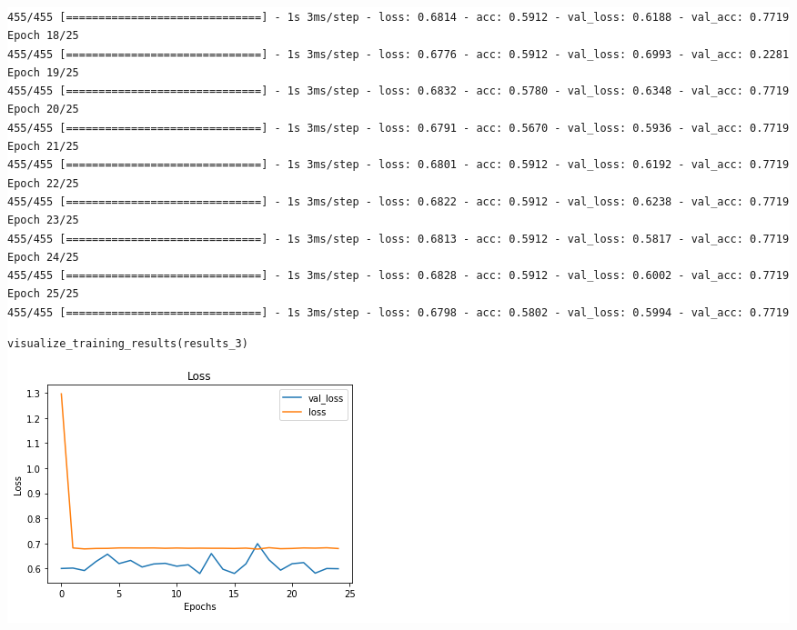     455/455 [==============================] - 1s 3ms/step - loss: 0.6814 - acc: 0.5912 - val_loss: 0.6188 - val_acc: 0.7719
    Epoch 18/25
    455/455 [==============================] - 1s 3ms/step - loss: 0.6776 - acc: 0.5912 - val_loss: 0.6993 - val_acc: 0.2281
    Epoch 19/25
    455/455 [==============================] - 1s 3ms/step - loss: 0.6832 - acc: 0.5780 - val_loss: 0.6348 - val_acc: 0.7719
    Epoch 20/25
    455/455 [==============================] - 1s 3ms/step - loss: 0.6791 - acc: 0.5670 - val_loss: 0.5936 - val_acc: 0.7719
    Epoch 21/25
    455/455 [==============================] - 1s 3ms/step - loss: 0.6801 - acc: 0.5912 - val_loss: 0.6192 - val_acc: 0.7719
    Epoch 22/25
    455/455 [==============================] - 1s 3ms/step - loss: 0.6822 - acc: 0.5912 - val_loss: 0.6238 - val_acc: 0.7719
    Epoch 23/25
    455/455 [==============================] - 1s 3ms/step - loss: 0.6813 - acc: 0.5912 - val_loss: 0.5817 - val_acc: 0.7719
    Epoch 24/25
    455/455 [==============================] - 1s 3ms/step - loss: 0.6828 - acc: 0.5912 - val_loss: 0.6002 - val_acc: 0.7719
    Epoch 25/25
    455/455 [==============================] - 1s 3ms/step - loss: 0.6798 - acc: 0.5802 - val_loss: 0.5994 - val_acc: 0.7719



```python
visualize_training_results(results_3)
```


![png](index_files/index_32_0.png)



